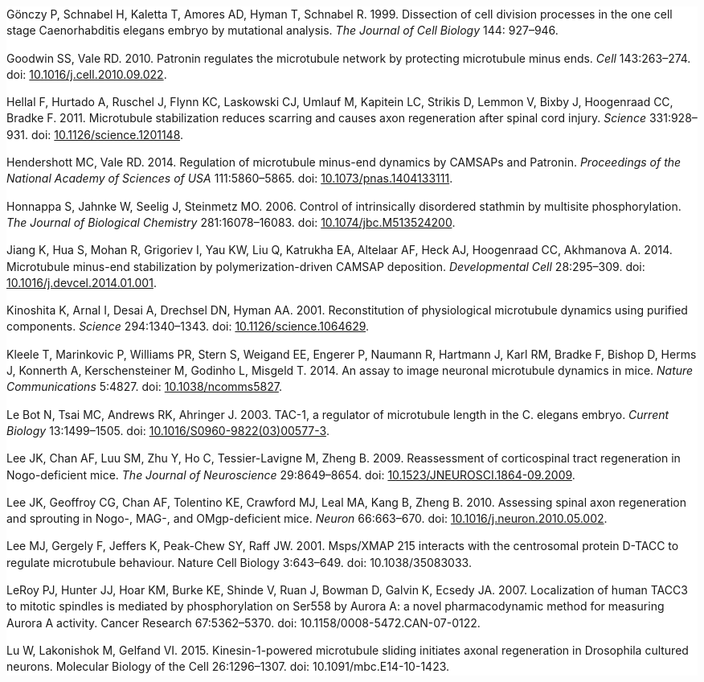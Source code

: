 Gönczy P, Schnabel H, Kaletta T, Amores AD, Hyman T, Schnabel R. 1999. Dissection of cell division processes in the one cell stage Caenorhabditis elegans embryo by mutational analysis. *The Journal of Cell Biology* 144: 927–946.

Goodwin SS, Vale RD. 2010. Patronin regulates the microtubule network by protecting microtubule minus ends. *Cell* 143:263–274. doi: [10.1016/j.cell.2010.09.022](https://doi.org/10.1016/j.cell.2010.09.022).

Hellal F, Hurtado A, Ruschel J, Flynn KC, Laskowski CJ, Umlauf M, Kapitein LC, Strikis D, Lemmon V, Bixby J, Hoogenraad CC, Bradke F. 2011. Microtubule stabilization reduces scarring and causes axon regeneration after spinal cord injury. *Science* 331:928–931. doi: [10.1126/science.1201148](https://doi.org/10.1126/science.1201148).

Hendershott MC, Vale RD. 2014. Regulation of microtubule minus-end dynamics by CAMSAPs and Patronin. *Proceedings of the National Academy of Sciences of USA* 111:5860–5865. doi: [10.1073/pnas.1404133111](https://doi.org/10.1073/pnas.1404133111).

Honnappa S, Jahnke W, Seelig J, Steinmetz MO. 2006. Control of intrinsically disordered stathmin by multisite phosphorylation. *The Journal of Biological Chemistry* 281:16078–16083. doi: [10.1074/jbc.M513524200](https://doi.org/10.1074/jbc.M513524200).

Jiang K, Hua S, Mohan R, Grigoriev I, Yau KW, Liu Q, Katrukha EA, Altelaar AF, Heck AJ, Hoogenraad CC, Akhmanova A. 2014. Microtubule minus-end stabilization by polymerization-driven CAMSAP deposition. *Developmental Cell* 28:295–309. doi: [10.1016/j.devcel.2014.01.001](https://doi.org/10.1016/j.devcel.2014.01.001).

Kinoshita K, Arnal I, Desai A, Drechsel DN, Hyman AA. 2001. Reconstitution of physiological microtubule dynamics using purified components. *Science* 294:1340–1343. doi: [10.1126/science.1064629](https://doi.org/10.1126/science.1064629).

Kleele T, Marinkovic P, Williams PR, Stern S, Weigand EE, Engerer P, Naumann R, Hartmann J, Karl RM, Bradke F, Bishop D, Herms J, Konnerth A, Kerschensteiner M, Godinho L, Misgeld T. 2014. An assay to image neuronal microtubule dynamics in mice. *Nature Communications* 5:4827. doi: [10.1038/ncomms5827](https://doi.org/10.1038/ncomms5827).

Le Bot N, Tsai MC, Andrews RK, Ahringer J. 2003. TAC-1, a regulator of microtubule length in the C. elegans embryo. *Current Biology* 13:1499–1505. doi: [10.1016/S0960-9822(03)00577-3](https://doi.org/10.1016/S0960-9822(03)00577-3).

Lee JK, Chan AF, Luu SM, Zhu Y, Ho C, Tessier-Lavigne M, Zheng B. 2009. Reassessment of corticospinal tract regeneration in Nogo-deficient mice. *The Journal of Neuroscience* 29:8649–8654. doi: [10.1523/JNEUROSCI.1864-09.2009](https://doi.org/10.1523/JNEUROSCI.1864-09.2009).

Lee JK, Geoffroy CG, Chan AF, Tolentino KE, Crawford MJ, Leal MA, Kang B, Zheng B. 2010. Assessing spinal axon regeneration and sprouting in Nogo-, MAG-, and OMgp-deficient mice. *Neuron* 66:663–670. doi: [10.1016/j.neuron.2010.05.002](https://doi.org/10.1016/j.neuron.2010.05.002).

Lee MJ, Gergely F, Jeffers K, Peak-Chew SY, Raff JW. 2001. Msps/XMAP 215 interacts with the centrosomal protein D-TACC to regulate microtubule behaviour. Nature Cell Biology 3:643–649. doi: 10.1038/35083033.

LeRoy PJ, Hunter JJ, Hoar KM, Burke KE, Shinde V, Ruan J, Bowman D, Galvin K, Ecsedy JA. 2007. Localization of human TACC3 to mitotic spindles is mediated by phosphorylation on Ser558 by Aurora A: a novel pharmacodynamic method for measuring Aurora A activity. Cancer Research 67:5362–5370. doi: 10.1158/0008-5472.CAN-07-0122.

Lu W, Lakonishok M, Gelfand VI. 2015. Kinesin-1-powered microtubule sliding initiates axonal regeneration in Drosophila cultured neurons. Molecular Biology of the Cell 26:1296–1307. doi: 10.1091/mbc.E14-10-1423.

